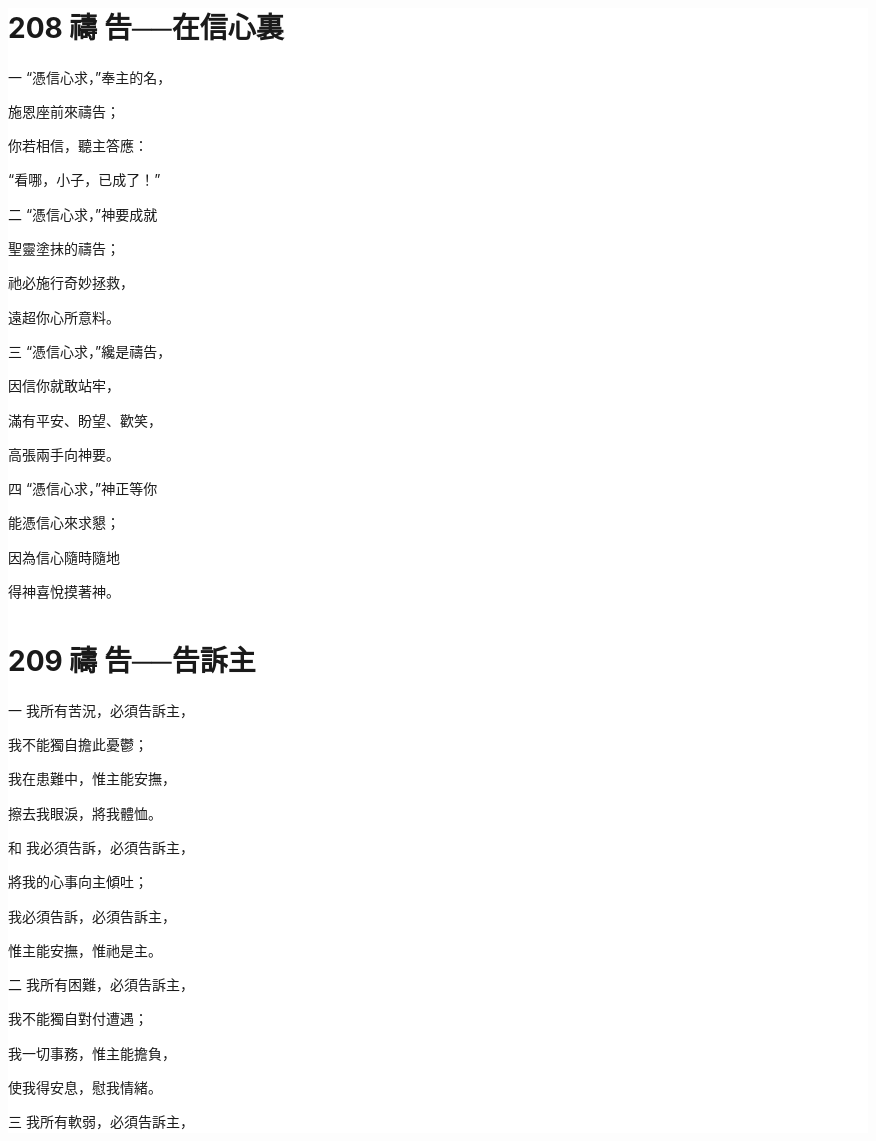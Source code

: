 # 208 禱 告──在信心裏

一 “憑信心求，”奉主的名，

施恩座前來禱告；

你若相信，聽主答應：

“看哪，小子，已成了！”

二 “憑信心求，”神要成就

聖靈塗抹的禱告；

祂必施行奇妙拯救，

遠超你心所意料。

三 “憑信心求，”纔是禱告，

因信你就敢站牢，

滿有平安、盼望、歡笑，

高張兩手向神要。

四 “憑信心求，”神正等你

能憑信心來求懇；

因為信心隨時隨地

得神喜悅摸著神。

# 209 禱 告──告訴主

一 我所有苦況，必須告訴主，

我不能獨自擔此憂鬱；

我在患難中，惟主能安撫，

擦去我眼淚，將我體恤。

和 我必須告訴，必須告訴主，

將我的心事向主傾吐；

我必須告訴，必須告訴主，

惟主能安撫，惟祂是主。

二 我所有困難，必須告訴主，

我不能獨自對付遭遇；

我一切事務，惟主能擔負，

使我得安息，慰我情緒。

三 我所有軟弱，必須告訴主，
